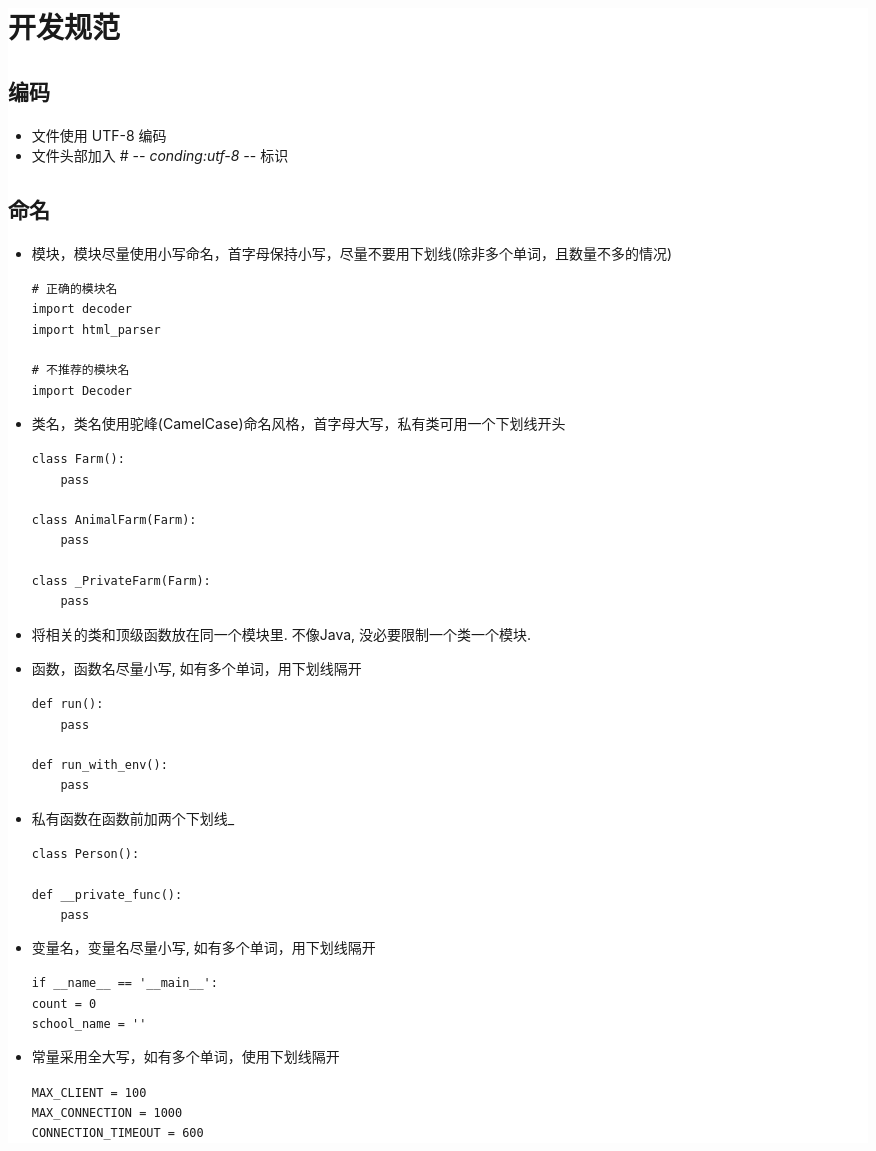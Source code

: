 # 开发规范

## 编码
- 文件使用 UTF-8 编码
- 文件头部加入 # -*- conding:utf-8 -*- 标识

## 命名
- 模块，模块尽量使用小写命名，首字母保持小写，尽量不要用下划线(除非多个单词，且数量不多的情况)
    ```
    # 正确的模块名
    import decoder
    import html_parser
    
    # 不推荐的模块名
    import Decoder
    ```
- 类名，类名使用驼峰(CamelCase)命名风格，首字母大写，私有类可用一个下划线开头
    ```
    class Farm():
        pass
 
    class AnimalFarm(Farm):
        pass
    
    class _PrivateFarm(Farm):
        pass
    ```
- 将相关的类和顶级函数放在同一个模块里. 不像Java, 没必要限制一个类一个模块.

- 函数，函数名尽量小写, 如有多个单词，用下划线隔开
    ```
    def run():
        pass
 
    def run_with_env():
        pass
    ```
- 私有函数在函数前加两个下划线_
    ```
    class Person():
 
    def __private_func():
        pass
    ```
- 变量名，变量名尽量小写, 如有多个单词，用下划线隔开
    ```
    if __name__ == '__main__':
    count = 0
    school_name = ''
    ```
- 常量采用全大写，如有多个单词，使用下划线隔开
    ```
    MAX_CLIENT = 100
    MAX_CONNECTION = 1000
    CONNECTION_TIMEOUT = 600
    ```
